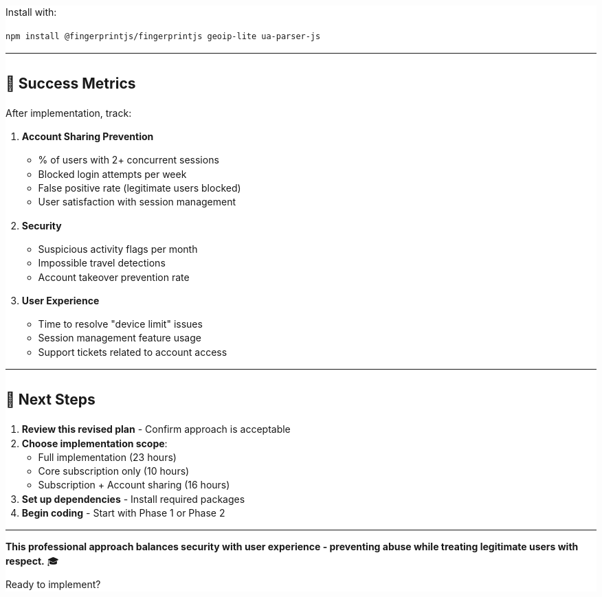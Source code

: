 Install with:
```bash
npm install @fingerprintjs/fingerprintjs geoip-lite ua-parser-js
```

---

## 🎯 Success Metrics

After implementation, track:

1. **Account Sharing Prevention**
   - % of users with 2+ concurrent sessions
   - Blocked login attempts per week
   - False positive rate (legitimate users blocked)
   - User satisfaction with session management

2. **Security**
   - Suspicious activity flags per month
   - Impossible travel detections
   - Account takeover prevention rate

3. **User Experience**
   - Time to resolve "device limit" issues
   - Session management feature usage
   - Support tickets related to account access

---

## 🔄 Next Steps

1. **Review this revised plan** - Confirm approach is acceptable
2. **Choose implementation scope**:
   - Full implementation (23 hours)
   - Core subscription only (10 hours)
   - Subscription + Account sharing (16 hours)
3. **Set up dependencies** - Install required packages
4. **Begin coding** - Start with Phase 1 or Phase 2

---

**This professional approach balances security with user experience - preventing abuse while treating legitimate users with respect.** 🎓

Ready to implement?
